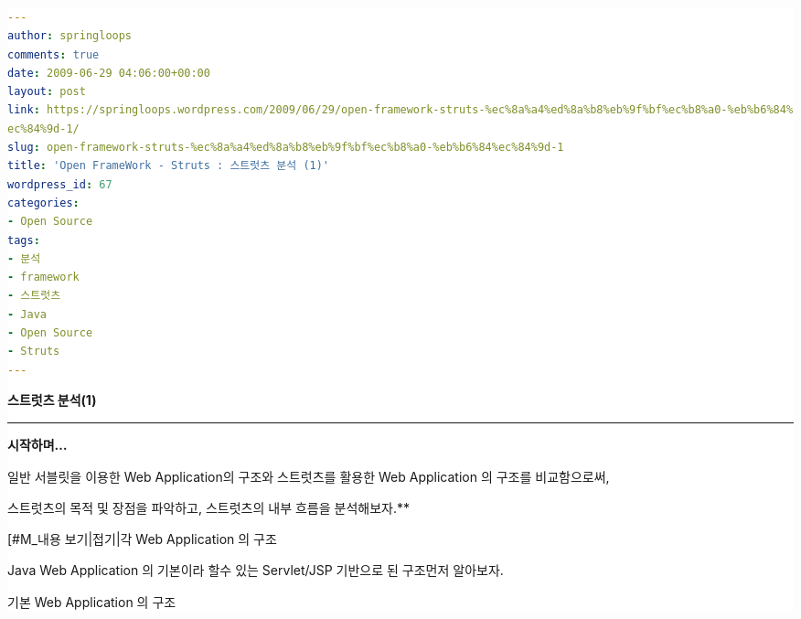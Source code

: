 ```yaml
---
author: springloops
comments: true
date: 2009-06-29 04:06:00+00:00
layout: post
link: https://springloops.wordpress.com/2009/06/29/open-framework-struts-%ec%8a%a4%ed%8a%b8%eb%9f%bf%ec%b8%a0-%eb%b6%84%ec%84%9d-1/
slug: open-framework-struts-%ec%8a%a4%ed%8a%b8%eb%9f%bf%ec%b8%a0-%eb%b6%84%ec%84%9d-1
title: 'Open FrameWork - Struts : 스트럿츠 분석 (1)'
wordpress_id: 67
categories:
- Open Source
tags:
- 분석
- framework
- 스트럿츠
- Java
- Open Source
- Struts
---
```


  




**스트럿츠 분석(1)**




****




**시작하며…**




일반 서블릿을 이용한 Web Application의 구조와 스트럿츠를 활용한 Web Application 의 구조를 비교함으로써,   

  
스트럿츠의 목적 및 장점을 파악하고, 스트럿츠의 내부 흐름을 분석해보자.**   

  
  

  



[#M_내용 보기|접기|각 Web Application 의 구조  

  



Java Web Application 의 기본이라 할수 있는 Servlet/JSP 기반으로 된 구조먼저 알아보자.  

  
  

기본 Web Application 의 구조  
